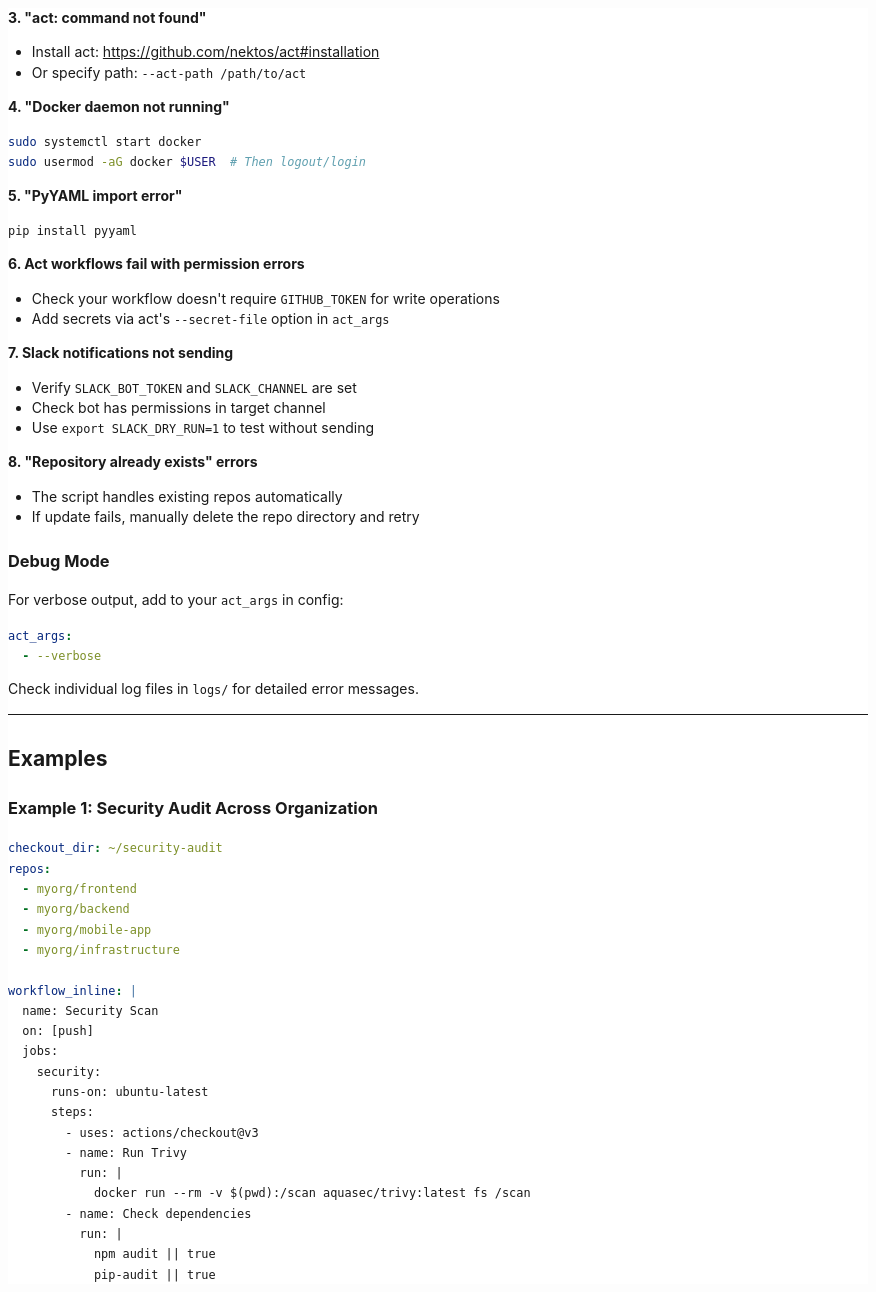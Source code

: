 **3. "act: command not found"**
- Install act: https://github.com/nektos/act#installation
- Or specify path: `--act-path /path/to/act`

**4. "Docker daemon not running"**
```bash
sudo systemctl start docker
sudo usermod -aG docker $USER  # Then logout/login
```

**5. "PyYAML import error"**
```bash
pip install pyyaml
```

**6. Act workflows fail with permission errors**
- Check your workflow doesn't require `GITHUB_TOKEN` for write operations
- Add secrets via act's `--secret-file` option in `act_args`

**7. Slack notifications not sending**
- Verify `SLACK_BOT_TOKEN` and `SLACK_CHANNEL` are set
- Check bot has permissions in target channel
- Use `export SLACK_DRY_RUN=1` to test without sending

**8. "Repository already exists" errors**
- The script handles existing repos automatically
- If update fails, manually delete the repo directory and retry

### Debug Mode

For verbose output, add to your `act_args` in config:
```yaml
act_args:
  - --verbose
```

Check individual log files in `logs/` for detailed error messages.

---

## Examples

### Example 1: Security Audit Across Organization

```yaml
checkout_dir: ~/security-audit
repos:
  - myorg/frontend
  - myorg/backend
  - myorg/mobile-app
  - myorg/infrastructure

workflow_inline: |
  name: Security Scan
  on: [push]
  jobs:
    security:
      runs-on: ubuntu-latest
      steps:
        - uses: actions/checkout@v3
        - name: Run Trivy
          run: |
            docker run --rm -v $(pwd):/scan aquasec/trivy:latest fs /scan
        - name: Check dependencies
          run: |
            npm audit || true
            pip-audit || true

```